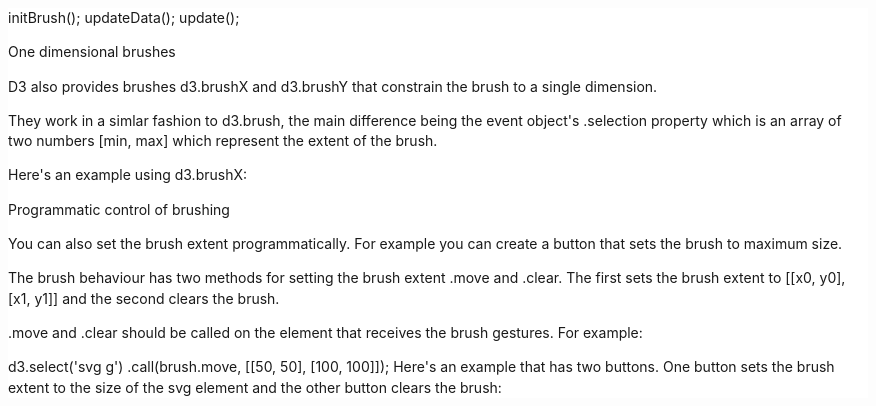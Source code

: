 initBrush();
updateData();
update();


One dimensional brushes

D3 also provides brushes d3.brushX and d3.brushY that constrain the brush to a single dimension.

They work in a simlar fashion to d3.brush, the main difference being the event object's .selection property which is an array of two numbers [min, max] which represent the extent of the brush.

Here's an example using d3.brushX:



Programmatic control of brushing

You can also set the brush extent programmatically. For example you can create a button that sets the brush to maximum size.

The brush behaviour has two methods for setting the brush extent .move and .clear. The first sets the brush extent to [[x0, y0], [x1, y1]] and the second clears the brush.

.move and .clear should be called on the element that receives the brush gestures. For example:

d3.select('svg g')
  .call(brush.move, [[50, 50], [100, 100]]);
Here's an example that has two buttons. One button sets the brush extent to the size of the svg element and the other button clears the brush:
